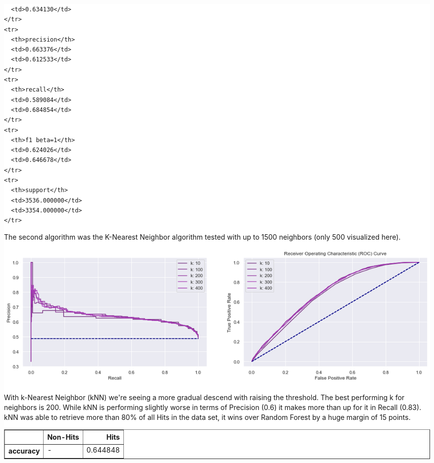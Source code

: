       <td>0.634130</td>
    </tr>
    <tr>
      <th>precision</th>
      <td>0.663376</td>
      <td>0.612533</td>
    </tr>
    <tr>
      <th>recall</th>
      <td>0.589084</td>
      <td>0.684854</td>
    </tr>
    <tr>
      <th>f1 beta=1</th>
      <td>0.624026</td>
      <td>0.646678</td>
    </tr>
    <tr>
      <th>support</th>
      <td>3536.000000</td>
      <td>3354.000000</td>
    </tr>
  </tbody>
</table>
</div>


The second algorithm was the K-Nearest Neighbor algorithm tested with up to 1500 neighbors (only 500 visualized here).

![](./notebooks/assets/pr_roc_knn.png)

With k-Nearest Neighbor (kNN) we're seeing a more gradual descend with raising the threshold. The best performing k for neighbors is 200. While kNN is performing slightly worse in terms of Precision (0.6) it makes more than up for it in Recall (0.83). kNN was able to retrieve more than 80% of all Hits in the data set, it wins over Random Forest by a huge margin of 15 points.

<div>
<table border="1" class="dataframe">
  <thead>
    <tr style="text-align: right;">
      <th></th>
      <th>Non-Hits</th>
      <th>Hits</th>
    </tr>
  </thead>
  <tbody>
    <tr>
      <th>accuracy</th>
      <td>-</td>
      <td>0.644848</td>
    </tr>